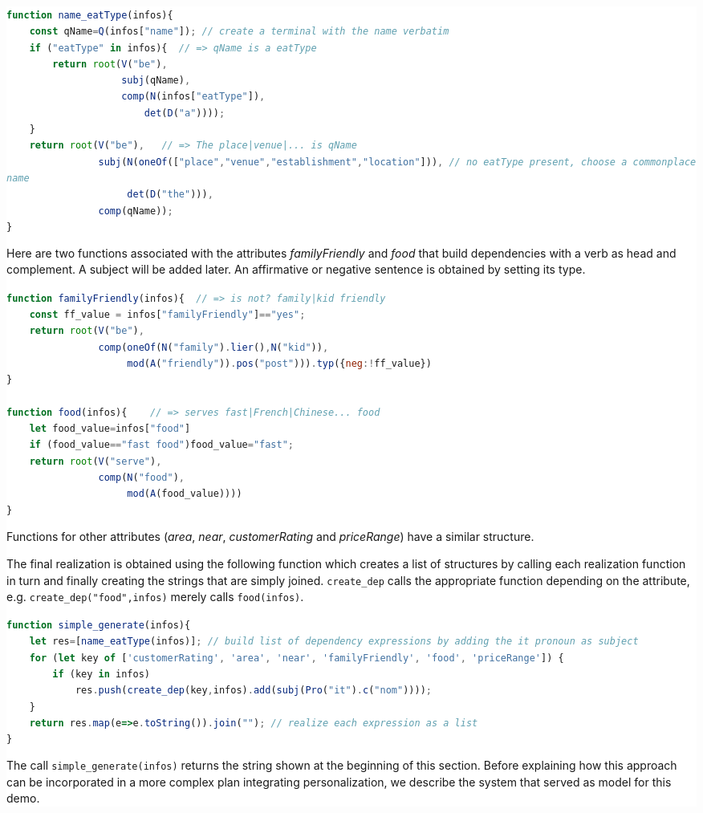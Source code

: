 ``` javascript
function name_eatType(infos){
    const qName=Q(infos["name"]); // create a terminal with the name verbatim
    if ("eatType" in infos){  // => qName is a eatType
        return root(V("be"),
                    subj(qName),
                    comp(N(infos["eatType"]),
                        det(D("a"))));
    } 
    return root(V("be"),   // => The place|venue|... is qName
                subj(N(oneOf(["place","venue","establishment","location"])), // no eatType present, choose a commonplace name
                     det(D("the"))),
                comp(qName));
}
```

Here are two functions associated with the attributes _familyFriendly_ and _food_ that build dependencies with a verb as head and complement. A subject will be added later. An affirmative or negative sentence is obtained by setting its type.

``` javascript
function familyFriendly(infos){  // => is not? family|kid friendly
    const ff_value = infos["familyFriendly"]=="yes";
    return root(V("be"),
                comp(oneOf(N("family").lier(),N("kid")),
                     mod(A("friendly")).pos("post"))).typ({neg:!ff_value})
}            

function food(infos){    // => serves fast|French|Chinese... food
    let food_value=infos["food"]
    if (food_value=="fast food")food_value="fast";
    return root(V("serve"),
                comp(N("food"),
                     mod(A(food_value))))
}
```
Functions for other attributes (_area_, _near_, _customerRating_ and _priceRange_) have a similar structure.

The final realization is obtained using the following function which creates a list of structures by calling each realization function in turn and finally creating the strings that are simply joined. `create_dep` calls the appropriate function depending on the attribute, e.g. `create_dep("food",infos)` merely calls `food(infos)`.

``` javascript
function simple_generate(infos){
    let res=[name_eatType(infos)]; // build list of dependency expressions by adding the it pronoun as subject
    for (let key of ['customerRating', 'area', 'near', 'familyFriendly', 'food', 'priceRange']) {
        if (key in infos)
            res.push(create_dep(key,infos).add(subj(Pro("it").c("nom"))));
    }
    return res.map(e=>e.toString()).join(""); // realize each expression as a list
}
```
The call `simple_generate(infos)` returns the string shown at the beginning of this section.
Before explaining how this approach can be incorporated in a more complex plan integrating personalization, we describe the system that served as model for this demo. 
